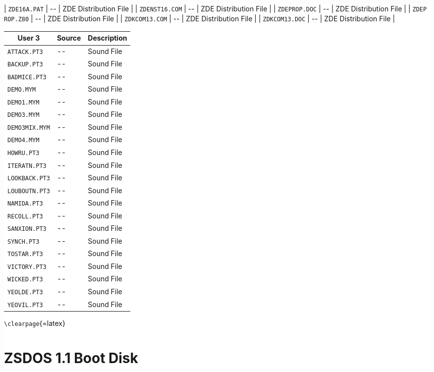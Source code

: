 | `ZDE16A.PAT`   |     --     | ZDE Distribution File |
| `ZDENST16.COM` |     --     | ZDE Distribution File |
| `ZDEPROP.DOC`  |     --     | ZDE Distribution File |
| `ZDEPROP.Z80`  |     --     | ZDE Distribution File |
| `ZDKCOM13.COM` |     --     | ZDE Distribution File |
| `ZDKCOM13.DOC` |     --     | ZDE Distribution File |

| **User 3**     | **Source** | **Description** |
| -------------- | ---------- | ------------------------------------------------------------ |
| `ATTACK.PT3`   |     --     | Sound File |
| `BACKUP.PT3`   |     --     | Sound File |
| `BADMICE.PT3`  |     --     | Sound File |
| `DEMO.MYM`     |     --     | Sound File |
| `DEMO1.MYM`    |     --     | Sound File |
| `DEMO3.MYM`    |     --     | Sound File |
| `DEMO3MIX.MYM` |     --     | Sound File |
| `DEMO4.MYM`    |     --     | Sound File |
| `HOWRU.PT3`    |     --     | Sound File |
| `ITERATN.PT3`  |     --     | Sound File |
| `LOOKBACK.PT3` |     --     | Sound File |
| `LOUBOUTN.PT3` |     --     | Sound File |
| `NAMIDA.PT3`   |     --     | Sound File |
| `RECOLL.PT3`   |     --     | Sound File |
| `SANXION.PT3`  |     --     | Sound File |
| `SYNCH.PT3`    |     --     | Sound File |
| `TOSTAR.PT3`   |     --     | Sound File |
| `VICTORY.PT3`  |     --     | Sound File |
| `WICKED.PT3`   |     --     | Sound File |
| `YEOLDE.PT3`   |     --     | Sound File |
| `YEOVIL.PT3`   |     --     | Sound File |

`\clearpage`{=latex}

# ZSDOS 1.1 Boot Disk

